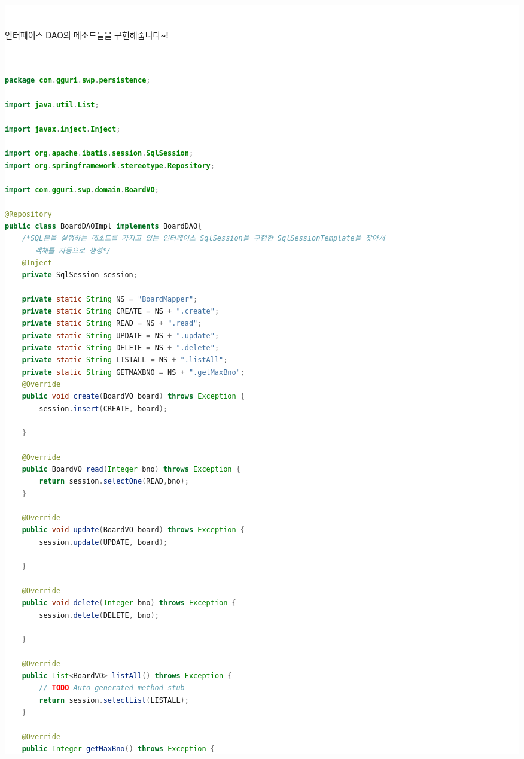 <br>
<br>
인터페이스 DAO의 메소드들을 구현해줍니다~!
<br>
<br>
<br>

```java
package com.gguri.swp.persistence;

import java.util.List;

import javax.inject.Inject;

import org.apache.ibatis.session.SqlSession;
import org.springframework.stereotype.Repository;

import com.gguri.swp.domain.BoardVO;

@Repository
public class BoardDAOImpl implements BoardDAO{
	/*SQL문을 실행하는 메소드를 가지고 있는 인터페이스 SqlSession을 구현한 SqlSessionTemplate을 찾아서
	   객체를 자동으로 생성*/
	@Inject
	private SqlSession session;
	
	private static String NS = "BoardMapper";
	private static String CREATE = NS + ".create";
	private static String READ = NS + ".read";
	private static String UPDATE = NS + ".update";
	private static String DELETE = NS + ".delete";
	private static String LISTALL = NS + ".listAll";
	private static String GETMAXBNO = NS + ".getMaxBno";
	@Override
	public void create(BoardVO board) throws Exception {
		session.insert(CREATE, board);
		
	}

	@Override
	public BoardVO read(Integer bno) throws Exception {
		return session.selectOne(READ,bno);
	}

	@Override
	public void update(BoardVO board) throws Exception {
		session.update(UPDATE, board);
		
	}

	@Override
	public void delete(Integer bno) throws Exception {
		session.delete(DELETE, bno);
		
	}

	@Override
	public List<BoardVO> listAll() throws Exception {
		// TODO Auto-generated method stub
		return session.selectList(LISTALL);
	}

	@Override
	public Integer getMaxBno() throws Exception {
```